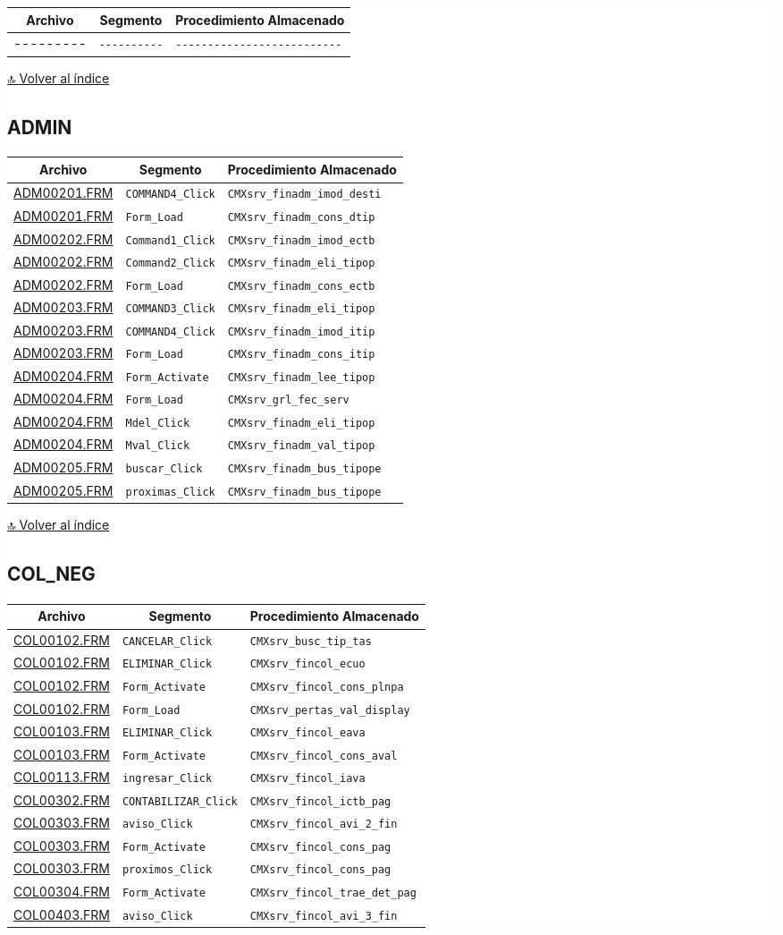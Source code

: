 | Archivo | Segmento | Procedimiento Almacenado |
|---------|---------|--------------------------|
| --------- | `----------` | `--------------------------` |

[🔝 Volver al índice](#Índice-de-Módulos-y-Procedimientos)


## ADMIN <a name="ADMIN"></a>

| Archivo | Segmento | Procedimiento Almacenado |
|---------|---------|--------------------------|
| [ADM00201.FRM](./ADM00201.FRM) | ``COMMAND4_Click`` | ``CMXsrv_finadm_imod_desti`` |
| [ADM00201.FRM](./ADM00201.FRM) | ``Form_Load`` | ``CMXsrv_finadm_cons_dtip`` |
| [ADM00202.FRM](./ADM00202.FRM) | ``Command1_Click`` | ``CMXsrv_finadm_imod_ectb`` |
| [ADM00202.FRM](./ADM00202.FRM) | ``Command2_Click`` | ``CMXsrv_finadm_eli_tipop`` |
| [ADM00202.FRM](./ADM00202.FRM) | ``Form_Load`` | ``CMXsrv_finadm_cons_ectb`` |
| [ADM00203.FRM](./ADM00203.FRM) | ``COMMAND3_Click`` | ``CMXsrv_finadm_eli_tipop`` |
| [ADM00203.FRM](./ADM00203.FRM) | ``COMMAND4_Click`` | ``CMXsrv_finadm_imod_itip`` |
| [ADM00203.FRM](./ADM00203.FRM) | ``Form_Load`` | ``CMXsrv_finadm_cons_itip`` |
| [ADM00204.FRM](./ADM00204.FRM) | ``Form_Activate`` | ``CMXsrv_finadm_lee_tipop`` |
| [ADM00204.FRM](./ADM00204.FRM) | ``Form_Load`` | ``CMXsrv_grl_fec_serv`` |
| [ADM00204.FRM](./ADM00204.FRM) | ``Mdel_Click`` | ``CMXsrv_finadm_eli_tipop`` |
| [ADM00204.FRM](./ADM00204.FRM) | ``Mval_Click`` | ``CMXsrv_finadm_val_tipop`` |
| [ADM00205.FRM](./ADM00205.FRM) | ``buscar_Click`` | ``CMXsrv_finadm_bus_tipope`` |
| [ADM00205.FRM](./ADM00205.FRM) | ``proximas_Click`` | ``CMXsrv_finadm_bus_tipope`` |

[🔝 Volver al índice](#Índice-de-Módulos-y-Procedimientos)


## COL_NEG <a name="COL_NEG"></a>

| Archivo | Segmento | Procedimiento Almacenado |
|---------|---------|--------------------------|
| [COL00102.FRM](./COL00102.FRM) | ``CANCELAR_Click`` | ``CMXsrv_busc_tip_tas`` |
| [COL00102.FRM](./COL00102.FRM) | ``ELIMINAR_Click`` | ``CMXsrv_fincol_ecuo`` |
| [COL00102.FRM](./COL00102.FRM) | ``Form_Activate`` | ``CMXsrv_fincol_cons_plnpa`` |
| [COL00102.FRM](./COL00102.FRM) | ``Form_Load`` | ``CMXsrv_pertas_val_display`` |
| [COL00103.FRM](./COL00103.FRM) | ``ELIMINAR_Click`` | ``CMXsrv_fincol_eava`` |
| [COL00103.FRM](./COL00103.FRM) | ``Form_Activate`` | ``CMXsrv_fincol_cons_aval`` |
| [COL00113.FRM](./COL00113.FRM) | ``ingresar_Click`` | ``CMXsrv_fincol_iava`` |
| [COL00302.FRM](./COL00302.FRM) | ``CONTABILIZAR_Click`` | ``CMXsrv_fincol_ictb_pag`` |
| [COL00303.FRM](./COL00303.FRM) | ``aviso_Click`` | ``CMXsrv_fincol_avi_2_fin`` |
| [COL00303.FRM](./COL00303.FRM) | ``Form_Activate`` | ``CMXsrv_fincol_cons_pag`` |
| [COL00303.FRM](./COL00303.FRM) | ``proximos_Click`` | ``CMXsrv_fincol_cons_pag`` |
| [COL00304.FRM](./COL00304.FRM) | ``Form_Activate`` | ``CMXsrv_fincol_trae_det_pag`` |
| [COL00403.FRM](./COL00403.FRM) | ``aviso_Click`` | ``CMXsrv_fincol_avi_3_fin`` |